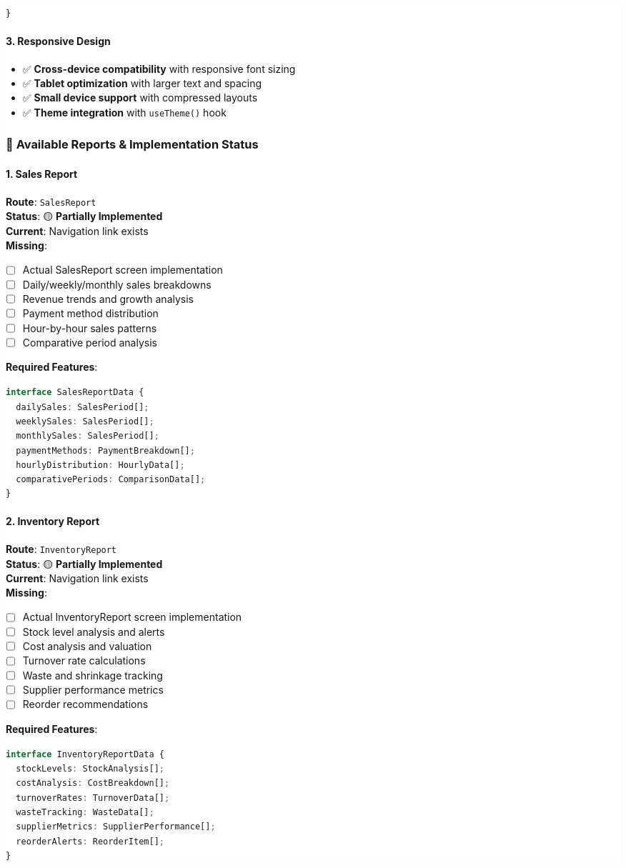 ```typescript
}
```

#### 3. **Responsive Design**
- ✅ **Cross-device compatibility** with responsive font sizing
- ✅ **Tablet optimization** with larger text and spacing
- ✅ **Small device support** with compressed layouts
- ✅ **Theme integration** with `useTheme()` hook

### 🚧 **Available Reports & Implementation Status**

#### 1. **Sales Report** 
**Route**: `SalesReport`  
**Status**: 🟡 **Partially Implemented**  
**Current**: Navigation link exists  
**Missing**: 
- [ ] Actual SalesReport screen implementation
- [ ] Daily/weekly/monthly sales breakdowns
- [ ] Revenue trends and growth analysis
- [ ] Payment method distribution
- [ ] Hour-by-hour sales patterns
- [ ] Comparative period analysis

**Required Features**:
```typescript
interface SalesReportData {
  dailySales: SalesPeriod[];
  weeklySales: SalesPeriod[];
  monthlySales: SalesPeriod[];
  paymentMethods: PaymentBreakdown[];
  hourlyDistribution: HourlyData[];
  comparativePeriods: ComparisonData[];
}
```

#### 2. **Inventory Report**
**Route**: `InventoryReport`  
**Status**: 🟡 **Partially Implemented**  
**Current**: Navigation link exists  
**Missing**:
- [ ] Actual InventoryReport screen implementation
- [ ] Stock level analysis and alerts
- [ ] Cost analysis and valuation
- [ ] Turnover rate calculations
- [ ] Waste and shrinkage tracking
- [ ] Supplier performance metrics
- [ ] Reorder recommendations

**Required Features**:
```typescript
interface InventoryReportData {
  stockLevels: StockAnalysis[];
  costAnalysis: CostBreakdown[];
  turnoverRates: TurnoverData[];
  wasteTracking: WasteData[];
  supplierMetrics: SupplierPerformance[];
  reorderAlerts: ReorderItem[];
}
```
